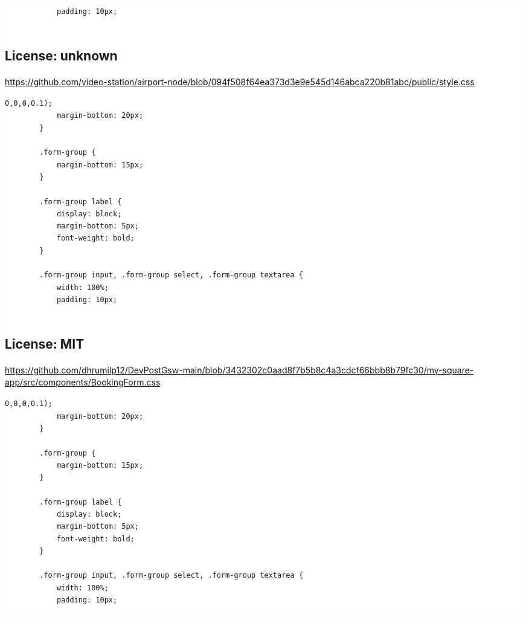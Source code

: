 ```
            padding: 10px;
            
```


## License: unknown
https://github.com/video-station/airport-node/blob/094f508f64ea373d3e9e545d146abca220b81abc/public/style.css

```
0,0,0,0.1);
            margin-bottom: 20px;
        }
        
        .form-group {
            margin-bottom: 15px;
        }
        
        .form-group label {
            display: block;
            margin-bottom: 5px;
            font-weight: bold;
        }
        
        .form-group input, .form-group select, .form-group textarea {
            width: 100%;
            padding: 10px;
            
```


## License: MIT
https://github.com/dhrumilp12/DevPostGsw-main/blob/3432302c0aad8f7b5b8c4a3cdcf66bbb8b79fc30/my-square-app/src/components/BookingForm.css

```
0,0,0,0.1);
            margin-bottom: 20px;
        }
        
        .form-group {
            margin-bottom: 15px;
        }
        
        .form-group label {
            display: block;
            margin-bottom: 5px;
            font-weight: bold;
        }
        
        .form-group input, .form-group select, .form-group textarea {
            width: 100%;
            padding: 10px;
            
```
